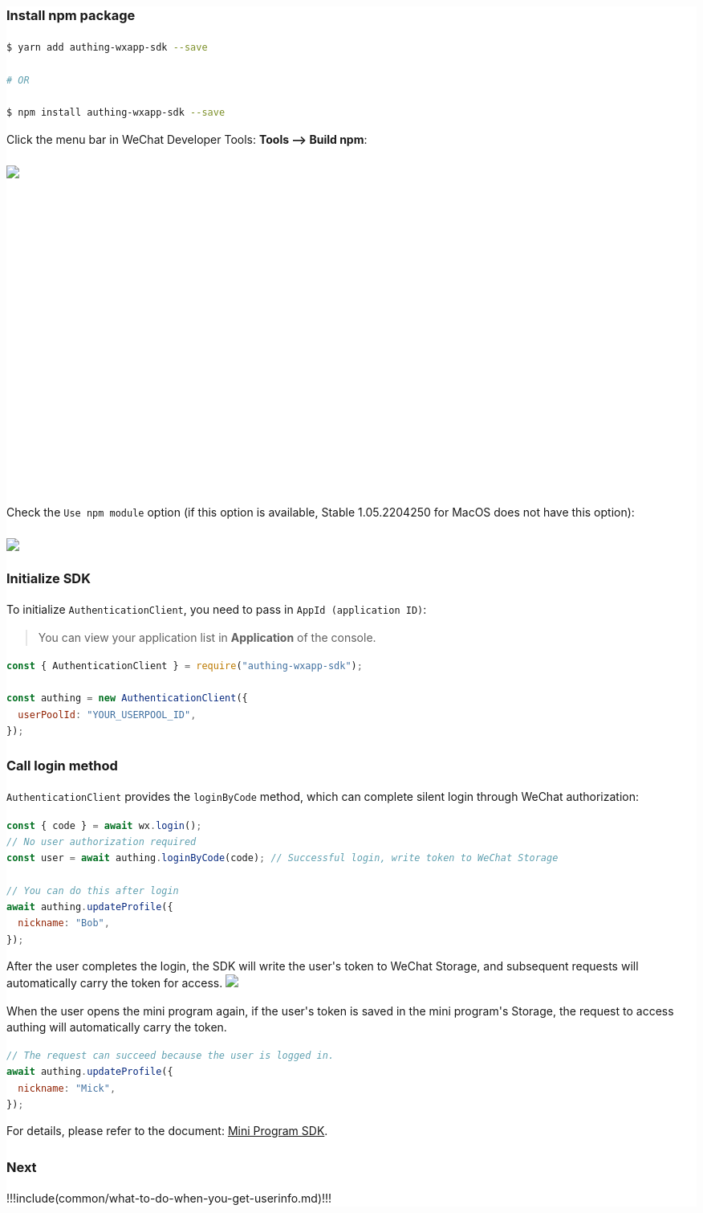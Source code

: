 ### Install npm package

```bash
$ yarn add authing-wxapp-sdk --save

# OR

$ npm install authing-wxapp-sdk --save
```

Click the menu bar in WeChat Developer Tools: **Tools --> Build npm**:
<img src="~@imagesZhCn/reference/wxmp-npm.png" style="display: block; margin: 22px auto; height: 400px;" />

Check the `Use npm module` option (if this option is available, Stable 1.05.2204250 for MacOS does not have this option):
<img src="~@imagesZhCn/reference/wxmp-npm2.png" style="display: block; margin: 22px auto;" />

### Initialize SDK

To initialize `AuthenticationClient`, you need to pass in `AppId (application ID)`:

> You can view your application list in **Application** of the console.

```javascript
const { AuthenticationClient } = require("authing-wxapp-sdk");

const authing = new AuthenticationClient({
  userPoolId: "YOUR_USERPOOL_ID",
});
```

### Call login method

`AuthenticationClient` provides the `loginByCode` method, which can complete silent login through WeChat authorization:

```javascript
const { code } = await wx.login();
// No user authorization required
const user = await authing.loginByCode(code); // Successful login, write token to WeChat Storage

// You can do this after login
await authing.updateProfile({
  nickname: "Bob",
});
```

After the user completes the login, the SDK will write the user's token to WeChat Storage, and subsequent requests will automatically carry the token for access.
![](~@imagesZhCn/reference/20201112165637.png)

When the user opens the mini program again, if the user's token is saved in the mini program's Storage, the request to access authing will automatically carry the token.

```javascript
// The request can succeed because the user is logged in.
await authing.updateProfile({
  nickname: "Mick",
});
```

For details, please refer to the document: [Mini Program SDK](/reference/sdk-for-wxapp.md).

### Next

!!!include(common/what-to-do-when-you-get-userinfo.md)!!!
